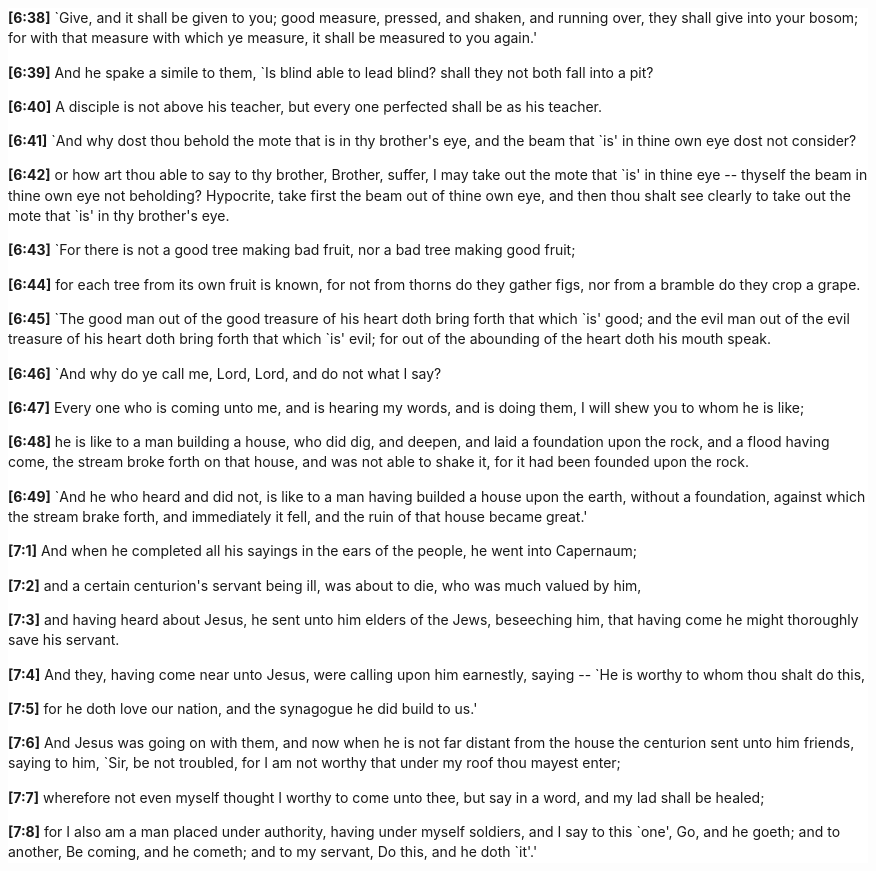 **[6:38]** \`Give, and it shall be given to you; good measure, pressed, and shaken, and running over, they shall give into your bosom; for with that measure with which ye measure, it shall be measured to you again.'

**[6:39]** And he spake a simile to them, \`Is blind able to lead blind? shall they not both fall into a pit?

**[6:40]** A disciple is not above his teacher, but every one perfected shall be as his teacher.

**[6:41]** \`And why dost thou behold the mote that is in thy brother's eye, and the beam that \`is' in thine own eye dost not consider?

**[6:42]** or how art thou able to say to thy brother, Brother, suffer, I may take out the mote that \`is' in thine eye -- thyself the beam in thine own eye not beholding? Hypocrite, take first the beam out of thine own eye, and then thou shalt see clearly to take out the mote that \`is' in thy brother's eye.

**[6:43]** \`For there is not a good tree making bad fruit, nor a bad tree making good fruit;

**[6:44]** for each tree from its own fruit is known, for not from thorns do they gather figs, nor from a bramble do they crop a grape.

**[6:45]** \`The good man out of the good treasure of his heart doth bring forth that which \`is' good; and the evil man out of the evil treasure of his heart doth bring forth that which \`is' evil; for out of the abounding of the heart doth his mouth speak.

**[6:46]** \`And why do ye call me, Lord, Lord, and do not what I say?

**[6:47]** Every one who is coming unto me, and is hearing my words, and is doing them, I will shew you to whom he is like;

**[6:48]** he is like to a man building a house, who did dig, and deepen, and laid a foundation upon the rock, and a flood having come, the stream broke forth on that house, and was not able to shake it, for it had been founded upon the rock.

**[6:49]** \`And he who heard and did not, is like to a man having builded a house upon the earth, without a foundation, against which the stream brake forth, and immediately it fell, and the ruin of that house became great.'

**[7:1]** And when he completed all his sayings in the ears of the people, he went into Capernaum;

**[7:2]** and a certain centurion's servant being ill, was about to die, who was much valued by him,

**[7:3]** and having heard about Jesus, he sent unto him elders of the Jews, beseeching him, that having come he might thoroughly save his servant.

**[7:4]** And they, having come near unto Jesus, were calling upon him earnestly, saying -- \`He is worthy to whom thou shalt do this,

**[7:5]** for he doth love our nation, and the synagogue he did build to us.'

**[7:6]** And Jesus was going on with them, and now when he is not far distant from the house the centurion sent unto him friends, saying to him, \`Sir, be not troubled, for I am not worthy that under my roof thou mayest enter;

**[7:7]** wherefore not even myself thought I worthy to come unto thee, but say in a word, and my lad shall be healed;

**[7:8]** for I also am a man placed under authority, having under myself soldiers, and I say to this \`one', Go, and he goeth; and to another, Be coming, and he cometh; and to my servant, Do this, and he doth \`it'.'
